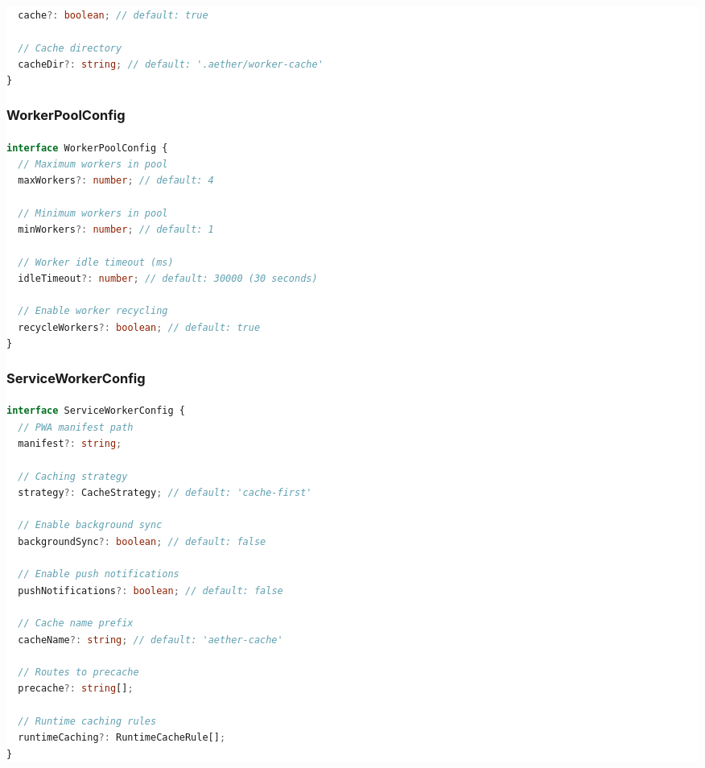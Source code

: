 ```typescript
  cache?: boolean; // default: true

  // Cache directory
  cacheDir?: string; // default: '.aether/worker-cache'
}
```

### WorkerPoolConfig

```typescript
interface WorkerPoolConfig {
  // Maximum workers in pool
  maxWorkers?: number; // default: 4

  // Minimum workers in pool
  minWorkers?: number; // default: 1

  // Worker idle timeout (ms)
  idleTimeout?: number; // default: 30000 (30 seconds)

  // Enable worker recycling
  recycleWorkers?: boolean; // default: true
}
```

### ServiceWorkerConfig

```typescript
interface ServiceWorkerConfig {
  // PWA manifest path
  manifest?: string;

  // Caching strategy
  strategy?: CacheStrategy; // default: 'cache-first'

  // Enable background sync
  backgroundSync?: boolean; // default: false

  // Enable push notifications
  pushNotifications?: boolean; // default: false

  // Cache name prefix
  cacheName?: string; // default: 'aether-cache'

  // Routes to precache
  precache?: string[];

  // Runtime caching rules
  runtimeCaching?: RuntimeCacheRule[];
}
```
